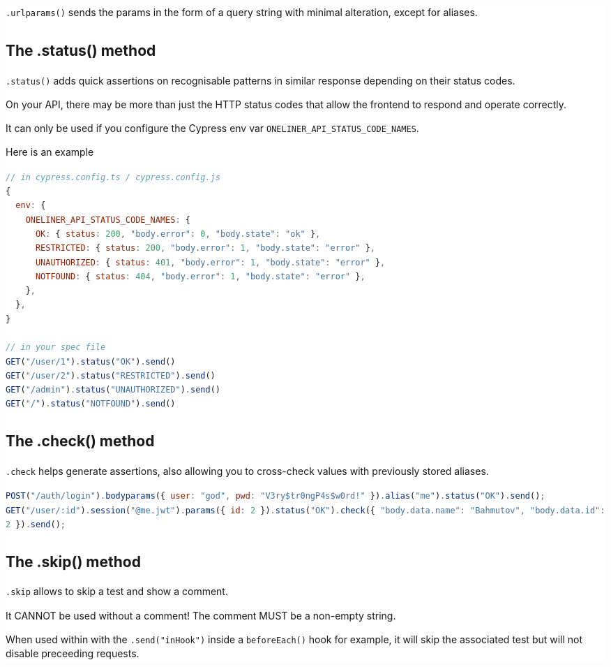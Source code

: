 `.urlparams()` sends the params in the form of a query string with minimal alteration, except for aliases.

## The .status() method

`.status()` adds quick assertions on recognisable patterns in similar response depending on their status codes.

On your API, there may be more than just the HTTP status codes that allow the frontend to respond and operate correctly.

It can only be used if you configure the Cypress env var `ONELINER_API_STATUS_CODE_NAMES`.

Here is an example

```javascript
// in cypress.config.ts / cypress.config.js
{
  env: {
    ONELINER_API_STATUS_CODE_NAMES: {
      OK: { status: 200, "body.error": 0, "body.state": "ok" },
      RESTRICTED: { status: 200, "body.error": 1, "body.state": "error" },
      UNAUTHORIZED: { status: 401, "body.error": 1, "body.state": "error" },
      NOTFOUND: { status: 404, "body.error": 1, "body.state": "error" },
    },
  },
}

// in your spec file
GET("/user/1").status("OK").send()
GET("/user/2").status("RESTRICTED").send()
GET("/admin").status("UNAUTHORIZED").send()
GET("/").status("NOTFOUND").send()
```

## The .check() method

`.check` helps generate assertions, also allowing you to cross-check values with previously stored aliases.

```javascript
POST("/auth/login").bodyparams({ user: "god", pwd: "V3ry$tr0ngP4s$w0rd!" }).alias("me").status("OK").send();
GET("/user/:id").session("@me.jwt").params({ id: 2 }).status("OK").check({ "body.data.name": "Bahmutov", "body.data.id": 2 }).send();
```

## The .skip() method

`.skip` allows to skip a test and show a comment.

It CANNOT be used without a comment! The comment MUST be a non-empty string.

When used within with the `.send("inHook")` inside a `beforeEach()` hook for example, it will skip the associated test but will not disable preceeding requests.
